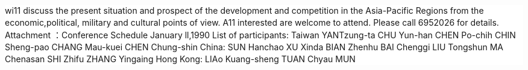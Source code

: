 wi11
discuss
the
present
situation
and
prospect
of
the
development
and
competition
in
the
Asia-Pacific
Regions from
the
economic,political,
military
and
cultural
points of view.
A11
interested
are
welcome
to
attend.
Please
call
6952026
for
details.
Attachment ：Conference Schedule
January ll,1990
List of participants:
Taiwan
YANTzung-ta
CHU Yun-han
CHEN
Po-chih
CHIN Sheng-pao
CHANG Mau-kuei
CHEN
Chung-shin
China:
SUN Hanchao
XU
Xinda
BIAN
Zhenhu
BAI
Chenggi
LIU Tongshun
MA
Chenasan
SHI
Zhifu
ZHANG
Yingaing
Hong
Kong: LIAo Kuang-sheng
TUAN Chyau
MUN